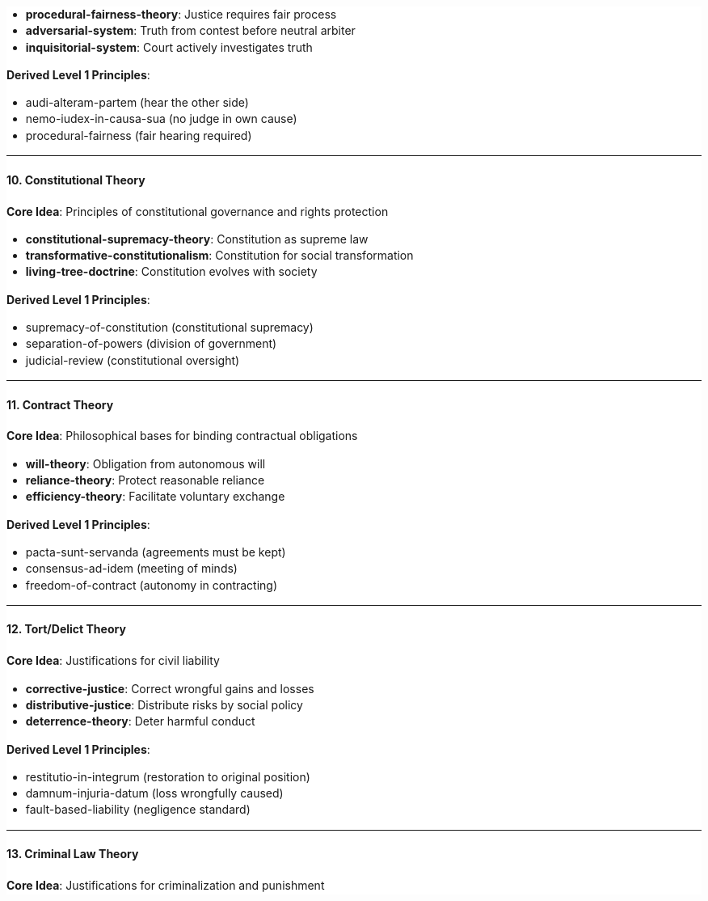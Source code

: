 - **procedural-fairness-theory**: Justice requires fair process
- **adversarial-system**: Truth from contest before neutral arbiter
- **inquisitorial-system**: Court actively investigates truth

**Derived Level 1 Principles**:
- audi-alteram-partem (hear the other side)
- nemo-iudex-in-causa-sua (no judge in own cause)
- procedural-fairness (fair hearing required)

---

#### 10. Constitutional Theory
**Core Idea**: Principles of constitutional governance and rights protection

- **constitutional-supremacy-theory**: Constitution as supreme law
- **transformative-constitutionalism**: Constitution for social transformation
- **living-tree-doctrine**: Constitution evolves with society

**Derived Level 1 Principles**:
- supremacy-of-constitution (constitutional supremacy)
- separation-of-powers (division of government)
- judicial-review (constitutional oversight)

---

#### 11. Contract Theory
**Core Idea**: Philosophical bases for binding contractual obligations

- **will-theory**: Obligation from autonomous will
- **reliance-theory**: Protect reasonable reliance
- **efficiency-theory**: Facilitate voluntary exchange

**Derived Level 1 Principles**:
- pacta-sunt-servanda (agreements must be kept)
- consensus-ad-idem (meeting of minds)
- freedom-of-contract (autonomy in contracting)

---

#### 12. Tort/Delict Theory
**Core Idea**: Justifications for civil liability

- **corrective-justice**: Correct wrongful gains and losses
- **distributive-justice**: Distribute risks by social policy
- **deterrence-theory**: Deter harmful conduct

**Derived Level 1 Principles**:
- restitutio-in-integrum (restoration to original position)
- damnum-injuria-datum (loss wrongfully caused)
- fault-based-liability (negligence standard)

---

#### 13. Criminal Law Theory
**Core Idea**: Justifications for criminalization and punishment
